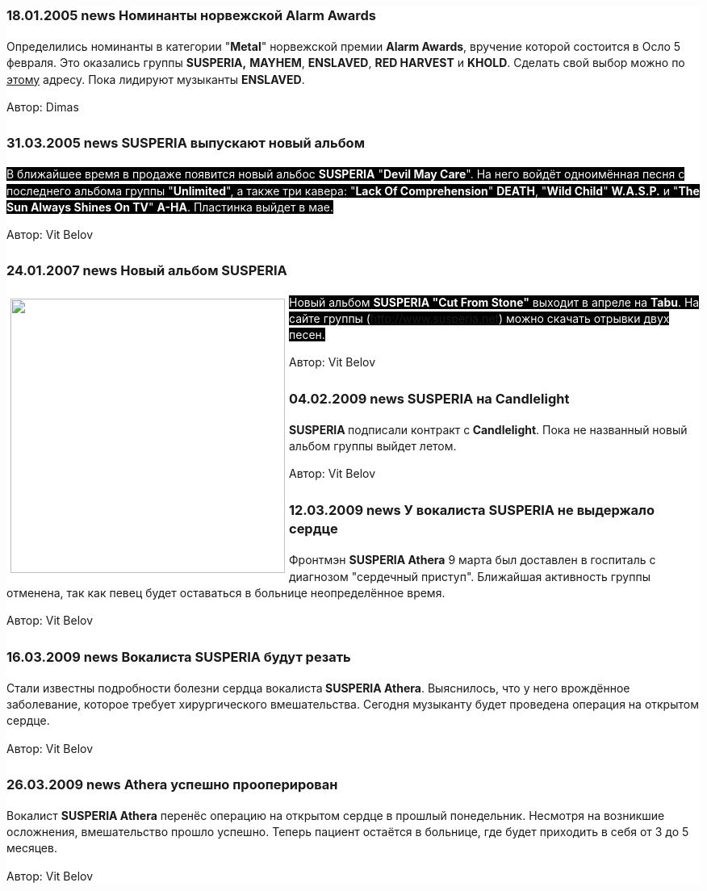 ### 18.01.2005 news Номинанты норвежской Alarm Awards

<P>Определились номинанты в категории "<STRONG>Metal</STRONG>" норвежской премии <B>Alarm Awards</B>, вручение которой состоится в Осло 5 февраля. Это оказались группы <B>SUSPERIA,</B>&nbsp;<B>MAYHEM</B>, <B>ENSLAVED</B>, <B>RED HARVEST</B>&nbsp;и <B>KHOLD</B>. Сделать свой выбор можно по <A href="http://www.alarmweb.org/2005/nyheter/index-05metal.html">этому</A> адресу. Пока лидируют музыканты <STRONG>ENSLAVED</STRONG>.</P>
Автор: Dimas

### 31.03.2005 news SUSPERIA выпускают новый альбом

<P><FONT style="BACKGROUND-COLOR: #000000" color=#ffffff>В ближайшее время в продаже появится новый альбос <STRONG>SUSPERIA</STRONG> "<STRONG>Devil May Care</STRONG>". На него войдёт одноимённая песня с последнего альбома группы "<STRONG>Unlimited</STRONG>", а также три кавера: "<STRONG>Lack Of Comprehension</STRONG>" <STRONG>DEATH</STRONG>, "<STRONG>Wild Child</STRONG>" <STRONG>W.A.S.P.</STRONG> и "<STRONG>The Sun Always Shines On TV</STRONG>" <STRONG>A-HA</STRONG>. Пластинка выйдет в мае.</FONT></P>
Автор: Vit Belov

### 24.01.2007 news Новый альбом SUSPERIA

<P><FONT style="BACKGROUND-COLOR: #000000" color=#ffffff><IMG height=340 alt="" hspace=0 src="/images/news_rus/2007.01/11218.jpg" width=340 align=left border=5>Новый альбом <STRONG>SUSPERIA "Cut From Stone"</STRONG> выходит в апреле на <STRONG>Tabu</STRONG>. На сайте группы (<A href="http://www.susperia.net/">http://www.susperia.net</A>) можно скачать отрывки двух песен.</FONT></P>
Автор: Vit Belov

### 04.02.2009 news SUSPERIA на Candlelight

<P><STRONG>SUSPERIA </STRONG>подписали контракт с<STRONG> Candlelight</STRONG>. Пока не названный новый альбом группы выйдет летом.</P>
Автор: Vit Belov

### 12.03.2009 news У вокалиста SUSPERIA не выдержало сердце

<P>Фронтмэн <STRONG>SUSPERIA Athera</STRONG> 9 марта был доставлен в госпиталь с диагнозом "сердечный приступ". Ближайшая активность группы отменена, так как певец будет оставаться в больнице неопределённое время.</P>
Автор: Vit Belov

### 16.03.2009 news Вокалиста SUSPERIA будут резать

<P>Стали известны подробности болезни сердца вокалиста<STRONG> SUSPERIA Athera</STRONG>. Выяснилось, что у него врождённое заболевание, которое требует хирургического вмешательства. Сегодня музыканту будет проведена операция на открытом сердце.</P>
Автор: Vit Belov

### 26.03.2009 news Athera успешно прооперирован

<P>Вокалист <STRONG>SUSPERIA Athera</STRONG> перенёс операцию на открытом сердце в прошлый понедельник. Несмотря на возникшие осложнения, вмешательство прошло успешно. Теперь пациент остаётся в больнице, где будет приходить в себя от 3 до 5 месяцев.</P>
Автор: Vit Belov
